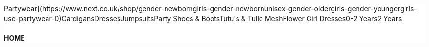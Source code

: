Partywear](https://www.next.co.uk/shop/gender-newborngirls-gender-newbornunisex-gender-oldergirls-gender-youngergirls-use-partywear-0)[Cardigans](https://www.next.co.uk/shop/gender-newborngirls-gender-newbornunisex-gender-oldergirls-gender-youngergirls-use-bridesmaid-use-flowergirl-use-occasionwear/category-cardigans)[Dresses](https://www.next.co.uk/shop/gender-newborngirls-gender-newbornunisex-gender-oldergirls-gender-youngergirls-use-occasionwear-use-partywear/category-dresses)[Jumpsuits](https://www.next.co.uk/shop/gender-newborngirls-gender-oldergirls-gender-youngergirls-productaffiliation-jumpsuitsandplaysuits/category-jumpsuit)[Party Shoes & Boots](https://www.next.co.uk/shop/gender-newborngirls-gender-newbornunisex-gender-oldergirls-gender-youngergirls-productaffiliation-footwear/use-occasionwear-use-partywear)[Tutu's & Tulle Mesh](https://www.next.co.uk/shop/gender-newborngirls-gender-newbornunisex-gender-oldergirls-gender-youngergirls-productaffiliation-girlsclothing/style-tullemesh)[Flower Girl Dresses](https://www.next.co.uk/shop/gender-newborngirls-gender-youngergirls-gender-oldergirls-category-dresses/use-bridesmaid-use-flowergirl)[0-2 Years](https://www.next.co.uk/shop/gender-newborngirls-gender-newbornunisex-gender-youngergirls/size-1218months-size-152years-size-36months-size-69months-size-912months-size-firstsize-size-upto1month-size-upto3months)[2 Years](https://www.next.co.uk/shop/gender-newborngirls-gender-newbornunisex-gender-youngergirls-productaffiliation-girlsclothing/size-152years)

#### HOME
